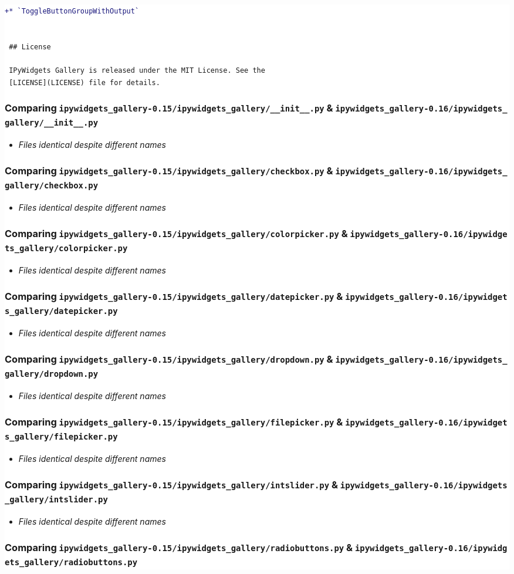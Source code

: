 ```diff
+* `ToggleButtonGroupWithOutput`
 
 
 ## License
 
 IPyWidgets Gallery is released under the MIT License. See the
 [LICENSE](LICENSE) file for details.
```

### Comparing `ipywidgets_gallery-0.15/ipywidgets_gallery/__init__.py` & `ipywidgets_gallery-0.16/ipywidgets_gallery/__init__.py`

 * *Files identical despite different names*

### Comparing `ipywidgets_gallery-0.15/ipywidgets_gallery/checkbox.py` & `ipywidgets_gallery-0.16/ipywidgets_gallery/checkbox.py`

 * *Files identical despite different names*

### Comparing `ipywidgets_gallery-0.15/ipywidgets_gallery/colorpicker.py` & `ipywidgets_gallery-0.16/ipywidgets_gallery/colorpicker.py`

 * *Files identical despite different names*

### Comparing `ipywidgets_gallery-0.15/ipywidgets_gallery/datepicker.py` & `ipywidgets_gallery-0.16/ipywidgets_gallery/datepicker.py`

 * *Files identical despite different names*

### Comparing `ipywidgets_gallery-0.15/ipywidgets_gallery/dropdown.py` & `ipywidgets_gallery-0.16/ipywidgets_gallery/dropdown.py`

 * *Files identical despite different names*

### Comparing `ipywidgets_gallery-0.15/ipywidgets_gallery/filepicker.py` & `ipywidgets_gallery-0.16/ipywidgets_gallery/filepicker.py`

 * *Files identical despite different names*

### Comparing `ipywidgets_gallery-0.15/ipywidgets_gallery/intslider.py` & `ipywidgets_gallery-0.16/ipywidgets_gallery/intslider.py`

 * *Files identical despite different names*

### Comparing `ipywidgets_gallery-0.15/ipywidgets_gallery/radiobuttons.py` & `ipywidgets_gallery-0.16/ipywidgets_gallery/radiobuttons.py`

